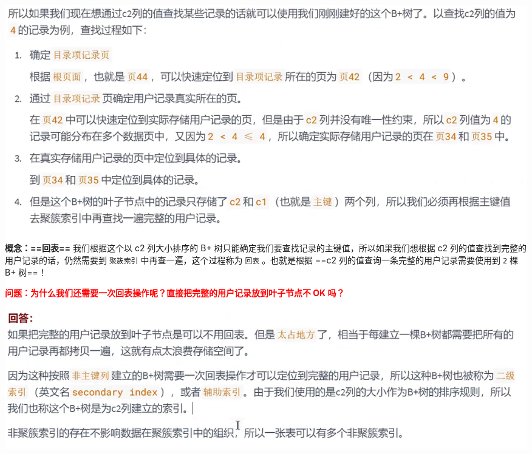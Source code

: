![image-20220715235447064](第06章_索引的数据结构.assets/image-20220715235447064.png)

**概念：==回表==** 我们根据这个以 c2 列大小排序的 B+ 树只能确定我们要查找记录的主键值，所以如果我们想根据 c2 列的值查找到完整的用户记录的话，仍然需要到 `聚簇索引` 中再查一遍，这个过程称为 `回表` 。也就是根据 ==c2 列的值查询一条完整的用户记录需要使用到 `2` 棵 B+ 树==！

**<font color=red>问题：为什么我们还需要一次回表操作呢？直接把完整的用户记录放到叶子节点不 OK 吗？</font>**

![image-20220715235754879](第06章_索引的数据结构.assets/image-20220715235754879.png)
